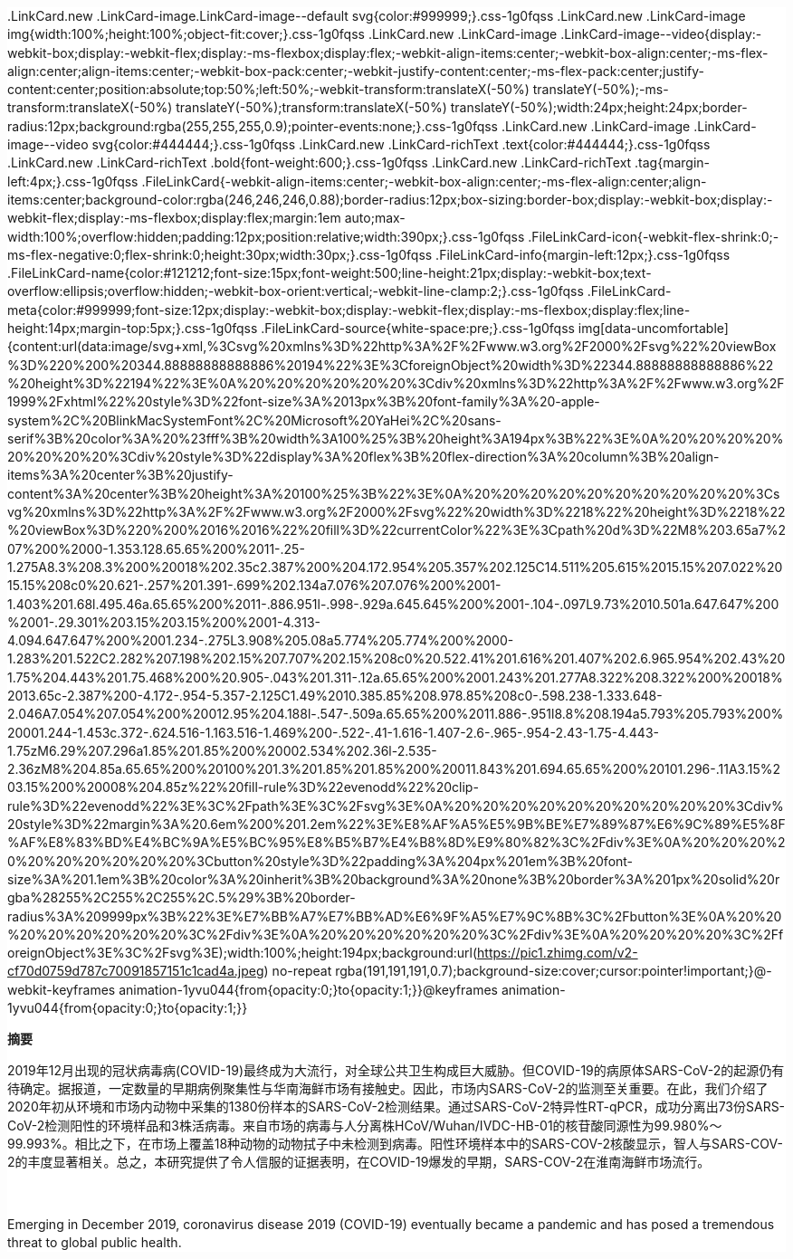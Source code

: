 .LinkCard.new .LinkCard-image.LinkCard-image--default svg{color:#999999;}.css-1g0fqss .LinkCard.new .LinkCard-image img{width:100%;height:100%;object-fit:cover;}.css-1g0fqss .LinkCard.new .LinkCard-image .LinkCard-image--video{display:-webkit-box;display:-webkit-flex;display:-ms-flexbox;display:flex;-webkit-align-items:center;-webkit-box-align:center;-ms-flex-align:center;align-items:center;-webkit-box-pack:center;-webkit-justify-content:center;-ms-flex-pack:center;justify-content:center;position:absolute;top:50%;left:50%;-webkit-transform:translateX(-50%) translateY(-50%);-ms-transform:translateX(-50%) translateY(-50%);transform:translateX(-50%) translateY(-50%);width:24px;height:24px;border-radius:12px;background:rgba(255,255,255,0.9);pointer-events:none;}.css-1g0fqss .LinkCard.new .LinkCard-image .LinkCard-image--video svg{color:#444444;}.css-1g0fqss .LinkCard.new .LinkCard-richText .text{color:#444444;}.css-1g0fqss .LinkCard.new .LinkCard-richText .bold{font-weight:600;}.css-1g0fqss .LinkCard.new .LinkCard-richText .tag{margin-left:4px;}.css-1g0fqss .FileLinkCard{-webkit-align-items:center;-webkit-box-align:center;-ms-flex-align:center;align-items:center;background-color:rgba(246,246,246,0.88);border-radius:12px;box-sizing:border-box;display:-webkit-box;display:-webkit-flex;display:-ms-flexbox;display:flex;margin:1em auto;max-width:100%;overflow:hidden;padding:12px;position:relative;width:390px;}.css-1g0fqss .FileLinkCard-icon{-webkit-flex-shrink:0;-ms-flex-negative:0;flex-shrink:0;height:30px;width:30px;}.css-1g0fqss .FileLinkCard-info{margin-left:12px;}.css-1g0fqss .FileLinkCard-name{color:#121212;font-size:15px;font-weight:500;line-height:21px;display:-webkit-box;text-overflow:ellipsis;overflow:hidden;-webkit-box-orient:vertical;-webkit-line-clamp:2;}.css-1g0fqss .FileLinkCard-meta{color:#999999;font-size:12px;display:-webkit-box;display:-webkit-flex;display:-ms-flexbox;display:flex;line-height:14px;margin-top:5px;}.css-1g0fqss .FileLinkCard-source{white-space:pre;}.css-1g0fqss img[data-uncomfortable]{content:url(data:image/svg+xml,%3Csvg%20xmlns%3D%22http%3A%2F%2Fwww.w3.org%2F2000%2Fsvg%22%20viewBox%3D%220%200%20344.88888888888886%20194%22%3E%3CforeignObject%20width%3D%22344.88888888888886%22%20height%3D%22194%22%3E%0A%20%20%20%20%20%20%3Cdiv%20xmlns%3D%22http%3A%2F%2Fwww.w3.org%2F1999%2Fxhtml%22%20style%3D%22font-size%3A%2013px%3B%20font-family%3A%20-apple-system%2C%20BlinkMacSystemFont%2C%20Microsoft%20YaHei%2C%20sans-serif%3B%20color%3A%20%23fff%3B%20width%3A100%25%3B%20height%3A194px%3B%22%3E%0A%20%20%20%20%20%20%20%20%3Cdiv%20style%3D%22display%3A%20flex%3B%20flex-direction%3A%20column%3B%20align-items%3A%20center%3B%20justify-content%3A%20center%3B%20height%3A%20100%25%3B%22%3E%0A%20%20%20%20%20%20%20%20%20%20%3Csvg%20xmlns%3D%22http%3A%2F%2Fwww.w3.org%2F2000%2Fsvg%22%20width%3D%2218%22%20height%3D%2218%22%20viewBox%3D%220%200%2016%2016%22%20fill%3D%22currentColor%22%3E%3Cpath%20d%3D%22M8%203.65a7%207%200%2000-1.353.128.65.65%200%2011-.25-1.275A8.3%208.3%200%20018%202.35c2.387%200%204.172.954%205.357%202.125C14.511%205.615%2015.15%207.022%2015.15%208c0%20.621-.257%201.391-.699%202.134a7.076%207.076%200%2001-1.403%201.68l.495.46a.65.65%200%2011-.886.951l-.998-.929a.645.645%200%2001-.104-.097L9.73%2010.501a.647.647%200%2001-.29.301%203.15%203.15%200%2001-4.313-4.094.647.647%200%2001.234-.275L3.908%205.08a5.774%205.774%200%2000-1.283%201.522C2.282%207.198%202.15%207.707%202.15%208c0%20.522.41%201.616%201.407%202.6.965.954%202.43%201.75%204.443%201.75.468%200%20.905-.043%201.311-.12a.65.65%200%2001.243%201.277A8.322%208.322%200%20018%2013.65c-2.387%200-4.172-.954-5.357-2.125C1.49%2010.385.85%208.978.85%208c0-.598.238-1.333.648-2.046A7.054%207.054%200%20012.95%204.188l-.547-.509a.65.65%200%2011.886-.951l8.8%208.194a5.793%205.793%200%20001.244-1.453c.372-.624.516-1.163.516-1.469%200-.522-.41-1.616-1.407-2.6-.965-.954-2.43-1.75-4.443-1.75zM6.29%207.296a1.85%201.85%200%20002.534%202.36l-2.535-2.36zM8%204.85a.65.65%200%20100%201.3%201.85%201.85%200%20011.843%201.694.65.65%200%20101.296-.11A3.15%203.15%200%20008%204.85z%22%20fill-rule%3D%22evenodd%22%20clip-rule%3D%22evenodd%22%3E%3C%2Fpath%3E%3C%2Fsvg%3E%0A%20%20%20%20%20%20%20%20%20%20%3Cdiv%20style%3D%22margin%3A%20.6em%200%201.2em%22%3E%E8%AF%A5%E5%9B%BE%E7%89%87%E6%9C%89%E5%8F%AF%E8%83%BD%E4%BC%9A%E5%BC%95%E8%B5%B7%E4%B8%8D%E9%80%82%3C%2Fdiv%3E%0A%20%20%20%20%20%20%20%20%20%20%3Cbutton%20style%3D%22padding%3A%204px%201em%3B%20font-size%3A%201.1em%3B%20color%3A%20inherit%3B%20background%3A%20none%3B%20border%3A%201px%20solid%20rgba%28255%2C255%2C255%2C.5%29%3B%20border-radius%3A%209999px%3B%22%3E%E7%BB%A7%E7%BB%AD%E6%9F%A5%E7%9C%8B%3C%2Fbutton%3E%0A%20%20%20%20%20%20%20%20%3C%2Fdiv%3E%0A%20%20%20%20%20%20%3C%2Fdiv%3E%0A%20%20%20%20%3C%2FforeignObject%3E%3C%2Fsvg%3E);width:100%;height:194px;background:url(https://pic1.zhimg.com/v2-cf70d0759d787c70091857151c1cad4a.jpeg) no-repeat rgba(191,191,191,0.7);background-size:cover;cursor:pointer!important;}@-webkit-keyframes animation-1yvu044{from{opacity:0;}to{opacity:1;}}@keyframes animation-1yvu044{from{opacity:0;}to{opacity:1;}}</style><div class="RichText ztext Post-RichText css-1g0fqss" options="[object Object]"><p data-first-child data-pid="v-I7Q912"><b>摘要</b></p><p data-pid="G4AJSZm1">2019年12月出现的冠状病毒病(COVID-19)最终成为大流行，对全球公共卫生构成巨大威胁。但COVID-19的病原体SARS-CoV-2的起源仍有待确定。据报道，一定数量的早期病例聚集性与华南海鲜市场有接触史。因此，市场内SARS-CoV-2的监测至关重要。在此，我们介绍了2020年初从环境和市场内动物中采集的1380份样本的SARS-CoV-2检测结果。通过SARS-CoV-2特异性RT-qPCR，成功分离出73份SARS-CoV-2检测阳性的环境样品和3株活病毒。来自市场的病毒与人分离株HCoV/Wuhan/IVDC-HB-01的核苷酸同源性为99.980%～99.993%。相比之下，在市场上覆盖18种动物的动物拭子中未检测到病毒。阳性环境样本中的SARS-COV-2核酸显示，智人与SARS-COV-2的丰度显著相关。总之，本研究提供了令人信服的证据表明，在COVID-19爆发的早期，SARS-COV-2在淮南海鲜市场流行。</p><p class="ztext-empty-paragraph"><br></p><p data-pid="WtDdZxHw">Emerging in December 2019, coronavirus disease 2019 (COVID-19) eventually became a pandemic and has posed a tremendous threat to global public health.